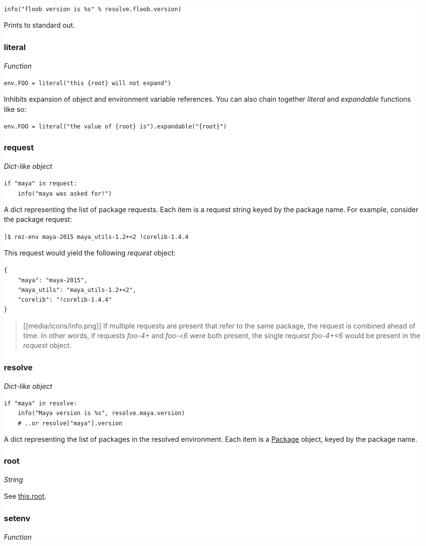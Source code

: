     info("floob version is %s" % resolve.floob.version)

Prints to standard out.

### literal
*Function*

    env.FOO = literal("this {root} will not expand")

Inhibits expansion of object and environment variable references. You can also chain together
*literal* and *expandable* functions like so:

    env.FOO = literal("the value of {root} is").expandable("{root}")

### request
*Dict-like object*

    if "maya" in request:
        info("maya was asked for!")

A dict representing the list of package requests. Each item is a request string keyed by the
package name. For example, consider the package request:

    ]$ rez-env maya-2015 maya_utils-1.2+<2 !corelib-1.4.4

This request would yield the following *request* object:

    {
        "maya": "maya-2015",
        "maya_utils": "maya_utils-1.2+<2",
        "corelib": "!corelib-1.4.4"
    }

> [[media/icons/info.png]] If multiple requests are present that refer to the same package, the
request is combined ahead of time. In other words, if requests *foo-4+* and *foo-<6* were both
present, the single request *foo-4+<6* would be present in the *request* object.

### resolve
*Dict-like object*

    if "maya" in resolve:
        info("Maya version is %s", resolve.maya.version)
        # ..or resolve["maya"].version

A dict representing the list of packages in the resolved environment. Each item is a
[Package](Package-Definition-Guide) object, keyed by the package name.

### root
*String*

See [this.root](#thisroot).

### setenv
*Function*
